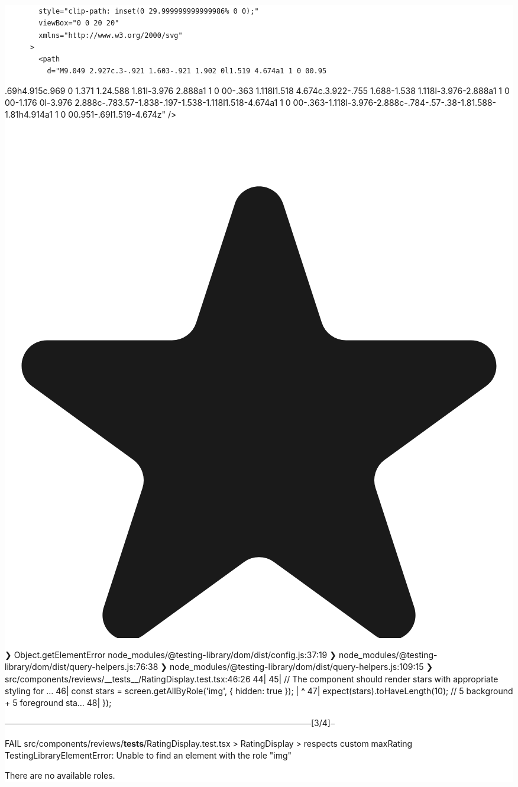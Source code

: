             style="clip-path: inset(0 29.999999999999986% 0 0);"
            viewBox="0 0 20 20"
            xmlns="http://www.w3.org/2000/svg"
          >
            <path
              d="M9.049 2.927c.3-.921 1.603-.921 1.902 0l1.519 4.674a1 1 0 00.95
.69h4.915c.969 0 1.371 1.24.588 1.81l-3.976 2.888a1 1 0 00-.363 1.118l1.518 4.674c.3.922-.755 1.688-1.538 1.118l-3.976-2.888a1 1 0 00-1.176 0l-3.976 2.888c-.783.57-1.838-.197-1.538-1.118l1.518-4.674a1 1 0 00-.363-1.118l-3.976-2.888c-.784-.57-.38-1.81.588-1.81h4.914a1 1 0 00.951-.69l1.519-4.674z"                                    />
          </svg>
        </div>
        <div
          class="relative"
        >
          <svg
            class="h-5 w-5 text-gray-300"
            fill="currentColor"
            viewBox="0 0 20 20"
            xmlns="http://www.w3.org/2000/svg"
          >
            <path
              d="M9.049 2.927c.3-.921 1.603-.921 1.902 0l1.519 4.674a1 1 0 00.95
.69h4.915c.969 0 1.371 1.24.588 1.81l-3.976 2.888a1 1 0 00-.363 1.118l1.518 4.674c.3.922-.755 1.688-1.538 1.118l-3.976-2.888a1 1 0 00-1.176 0l-3.976 2.888c-.783.57-1.838-.197-1.538-1.118l1.518-4.674a1 1 0 00-.363-1.118l-3.976-2.888c-.784-.57-.38-1.81.588-1.81h4.914a1 1 0 00.951-.69l1.519-4.674z"                                    />
          </svg>
        </div>
      </div>
    </div>
  </div>
</body>
 ❯ Object.getElementError node_modules/@testing-library/dom/dist/config.js:37:19
 ❯ node_modules/@testing-library/dom/dist/query-helpers.js:76:38
 ❯ node_modules/@testing-library/dom/dist/query-helpers.js:109:15
 ❯ src/components/reviews/__tests__/RatingDisplay.test.tsx:46:26
     44|     
     45|     // The component should render stars with appropriate styling for …
     46|     const stars = screen.getAllByRole('img', { hidden: true });
       |                          ^
     47|     expect(stars).toHaveLength(10); // 5 background + 5 foreground sta…
     48|   });

⎯⎯⎯⎯⎯⎯⎯⎯⎯⎯⎯⎯⎯⎯⎯⎯⎯⎯⎯⎯⎯⎯⎯⎯⎯⎯⎯⎯⎯⎯⎯⎯⎯⎯⎯⎯⎯⎯⎯⎯⎯⎯⎯⎯⎯⎯⎯⎯⎯⎯⎯⎯⎯⎯⎯⎯⎯⎯⎯⎯⎯⎯⎯⎯⎯⎯⎯⎯⎯⎯⎯⎯⎯⎯[3/4]⎯

 FAIL  src/components/reviews/__tests__/RatingDisplay.test.tsx > RatingDisplay >
 respects custom maxRating                                                      TestingLibraryElementError: Unable to find an element with the role "img"

There are no available roles.
